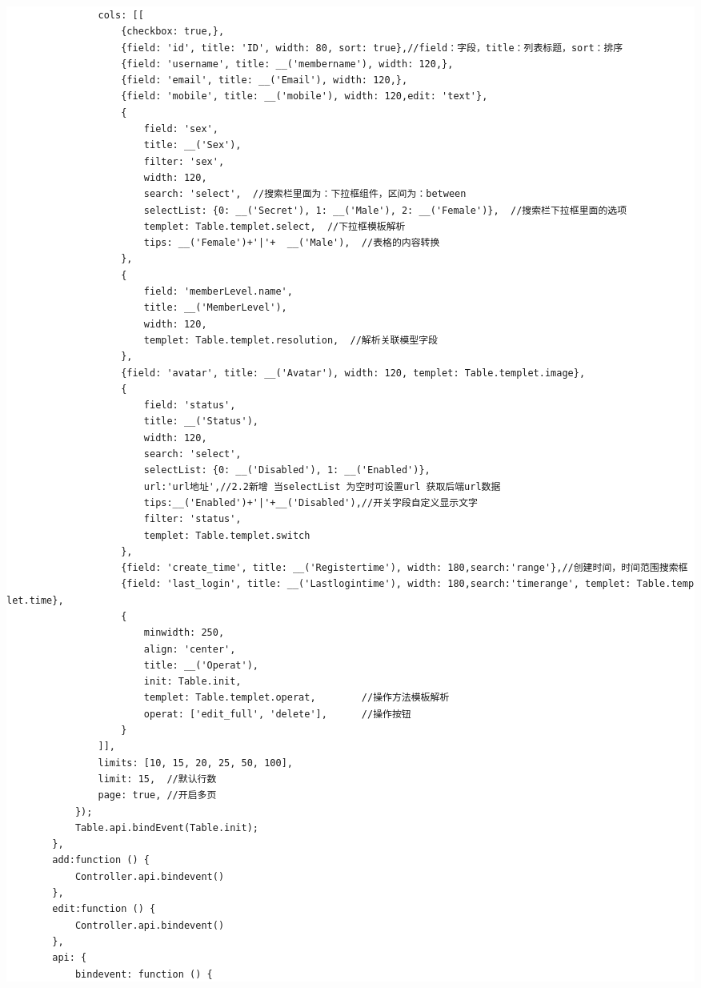 ~~~
                cols: [[
                    {checkbox: true,},
                    {field: 'id', title: 'ID', width: 80, sort: true},//field：字段，title：列表标题，sort：排序
                    {field: 'username', title: __('membername'), width: 120,},
                    {field: 'email', title: __('Email'), width: 120,},
                    {field: 'mobile', title: __('mobile'), width: 120,edit: 'text'},
                    {
                        field: 'sex',
                        title: __('Sex'),
                        filter: 'sex',
                        width: 120,
                        search: 'select',  //搜索栏里面为：下拉框组件，区间为：between
                        selectList: {0: __('Secret'), 1: __('Male'), 2: __('Female')},  //搜索栏下拉框里面的选项
                        templet: Table.templet.select,  //下拉框模板解析
                        tips: __('Female')+'|'+  __('Male'),  //表格的内容转换
                    },
                    {
                        field: 'memberLevel.name',
                        title: __('MemberLevel'),
                        width: 120,
                        templet: Table.templet.resolution,  //解析关联模型字段
                    },
                    {field: 'avatar', title: __('Avatar'), width: 120, templet: Table.templet.image},
                    {
                        field: 'status',
                        title: __('Status'),
                        width: 120,
                        search: 'select',
                        selectList: {0: __('Disabled'), 1: __('Enabled')},
                        url:'url地址',//2.2新增 当selectList 为空时可设置url 获取后端url数据
                        tips:__('Enabled')+'|'+__('Disabled'),//开关字段自定义显示文字
                        filter: 'status',
                        templet: Table.templet.switch
                    },
                    {field: 'create_time', title: __('Registertime'), width: 180,search:'range'},//创建时间，时间范围搜索框
                    {field: 'last_login', title: __('Lastlogintime'), width: 180,search:'timerange', templet: Table.templet.time},
                    {
                        minwidth: 250,
                        align: 'center',
                        title: __('Operat'),
                        init: Table.init,
                        templet: Table.templet.operat,        //操作方法模板解析
                        operat: ['edit_full', 'delete'],      //操作按钮
                    }
                ]],
                limits: [10, 15, 20, 25, 50, 100],
                limit: 15,  //默认行数
                page: true, //开启多页
            });
            Table.api.bindEvent(Table.init);
        },
        add:function () {
            Controller.api.bindevent()
        },
        edit:function () {
            Controller.api.bindevent()
        },
        api: {
            bindevent: function () {
~~~